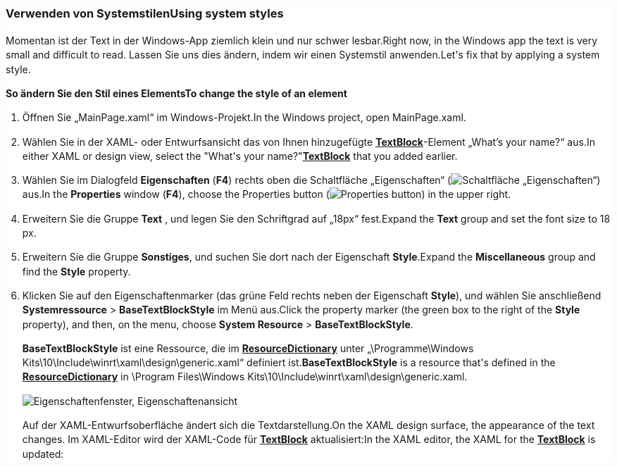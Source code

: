 ### <a name="using-system-styles"></a><span data-ttu-id="f19f0-278">Verwenden von Systemstilen</span><span class="sxs-lookup"><span data-stu-id="f19f0-278">Using system styles</span></span>

<span data-ttu-id="f19f0-279">Momentan ist der Text in der Windows-App ziemlich klein und nur schwer lesbar.</span><span class="sxs-lookup"><span data-stu-id="f19f0-279">Right now, in the Windows app the text is very small and difficult to read.</span></span> <span data-ttu-id="f19f0-280">Lassen Sie uns dies ändern, indem wir einen Systemstil anwenden.</span><span class="sxs-lookup"><span data-stu-id="f19f0-280">Let's fix that by applying a system style.</span></span>

**<span data-ttu-id="f19f0-281">So ändern Sie den Stil eines Elements</span><span class="sxs-lookup"><span data-stu-id="f19f0-281">To change the style of an element</span></span>**

1.  <span data-ttu-id="f19f0-282">Öffnen Sie „MainPage.xaml“ im Windows-Projekt.</span><span class="sxs-lookup"><span data-stu-id="f19f0-282">In the Windows project, open MainPage.xaml.</span></span>
2.  <span data-ttu-id="f19f0-283">Wählen Sie in der XAML- oder Entwurfsansicht das von Ihnen hinzugefügte [**TextBlock**](https://msdn.microsoft.com/library/windows/apps/BR209652)-Element „What’s your name?“ aus.</span><span class="sxs-lookup"><span data-stu-id="f19f0-283">In either XAML or design view, select the "What's your name?"[**TextBlock**](https://msdn.microsoft.com/library/windows/apps/BR209652) that you added earlier.</span></span>
3.  <span data-ttu-id="f19f0-284">Wählen Sie im Dialogfeld **Eigenschaften** (**F4**) rechts oben die Schaltfläche „Eigenschaften“ (![Schaltfläche „Eigenschaften“](images/propertiesbutton.png)) aus.</span><span class="sxs-lookup"><span data-stu-id="f19f0-284">In the **Properties** window (**F4**), choose the Properties button (![Properties button](images/propertiesbutton.png)) in the upper right.</span></span>
4.  <span data-ttu-id="f19f0-285">Erweitern Sie die Gruppe **Text** , und legen Sie den Schriftgrad auf „18px“ fest.</span><span class="sxs-lookup"><span data-stu-id="f19f0-285">Expand the **Text** group and set the font size to 18 px.</span></span>
5.  <span data-ttu-id="f19f0-286">Erweitern Sie die Gruppe **Sonstiges**, und suchen Sie dort nach der Eigenschaft **Style**.</span><span class="sxs-lookup"><span data-stu-id="f19f0-286">Expand the **Miscellaneous** group and find the **Style** property.</span></span>
6.  <span data-ttu-id="f19f0-287">Klicken Sie auf den Eigenschaftenmarker (das grüne Feld rechts neben der Eigenschaft **Style**), und wählen Sie anschließend **Systemressource** > **BaseTextBlockStyle** im Menü aus.</span><span class="sxs-lookup"><span data-stu-id="f19f0-287">Click the property marker (the green box to the right of the **Style** property), and then, on the menu, choose **System Resource** > **BaseTextBlockStyle**.</span></span>

     <span data-ttu-id="f19f0-288">**BaseTextBlockStyle** ist eine Ressource, die im [**ResourceDictionary**](https://msdn.microsoft.com/library/windows/apps/BR208794) unter „<root>\\Programme\\Windows Kits\\10\\Include\\winrt\\xaml\\design\\generic.xaml“ definiert ist.</span><span class="sxs-lookup"><span data-stu-id="f19f0-288">**BaseTextBlockStyle** is a resource that's defined in the [**ResourceDictionary**](https://msdn.microsoft.com/library/windows/apps/BR208794) in <root>\\Program Files\\Windows Kits\\10\\Include\\winrt\\xaml\\design\\generic.xaml.</span></span>

    ![Eigenschaftenfenster, Eigenschaftenansicht](images/xaml-hw-style-cpp.png)

     <span data-ttu-id="f19f0-290">Auf der XAML-Entwurfsoberfläche ändert sich die Textdarstellung.</span><span class="sxs-lookup"><span data-stu-id="f19f0-290">On the XAML design surface, the appearance of the text changes.</span></span> <span data-ttu-id="f19f0-291">Im XAML-Editor wird der XAML-Code für [**TextBlock**](https://msdn.microsoft.com/library/windows/apps/BR209652) aktualisiert:</span><span class="sxs-lookup"><span data-stu-id="f19f0-291">In the XAML editor, the XAML for the [**TextBlock**](https://msdn.microsoft.com/library/windows/apps/BR209652) is updated:</span></span>
